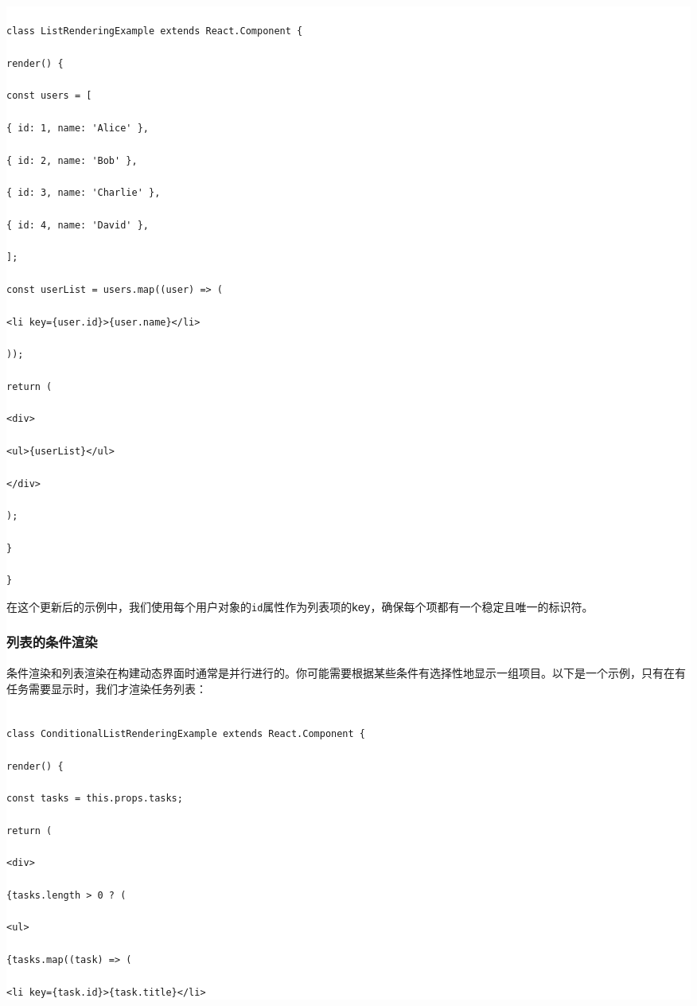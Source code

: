 ```jsjsx

class ListRenderingExample extends React.Component {

render() {

const users = [

{ id: 1, name: 'Alice' },

{ id: 2, name: 'Bob' },

{ id: 3, name: 'Charlie' },

{ id: 4, name: 'David' },

];

const userList = users.map((user) => (

<li key={user.id}>{user.name}</li>

));

return (

<div>

<ul>{userList}</ul>

</div>

);

}

}

```

在这个更新后的示例中，我们使用每个用户对象的`id`属性作为列表项的key，确保每个项都有一个稳定且唯一的标识符。

### 列表的条件渲染

条件渲染和列表渲染在构建动态界面时通常是并行进行的。你可能需要根据某些条件有选择性地显示一组项目。以下是一个示例，只有在有任务需要显示时，我们才渲染任务列表：

```jsjsx

class ConditionalListRenderingExample extends React.Component {

render() {

const tasks = this.props.tasks;

return (

<div>

{tasks.length > 0 ? (

<ul>

{tasks.map((task) => (

<li key={task.id}>{task.title}</li>
```